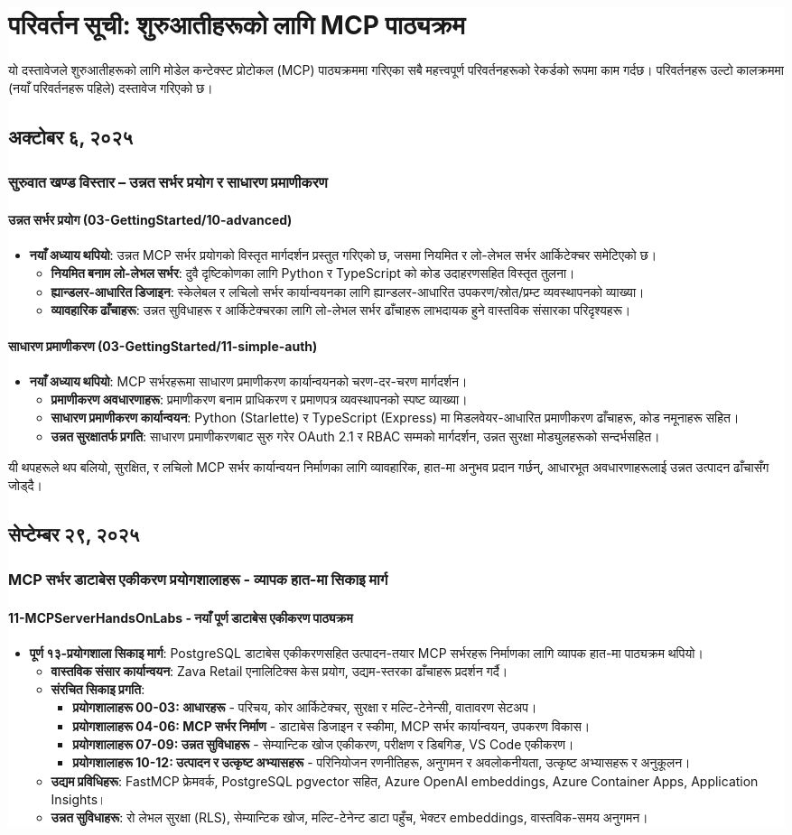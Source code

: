 
# परिवर्तन सूची: शुरुआतीहरूको लागि MCP पाठ्यक्रम

यो दस्तावेजले शुरुआतीहरूको लागि मोडेल कन्टेक्स्ट प्रोटोकल (MCP) पाठ्यक्रममा गरिएका सबै महत्त्वपूर्ण परिवर्तनहरूको रेकर्डको रूपमा काम गर्दछ। परिवर्तनहरू उल्टो कालक्रममा (नयाँ परिवर्तनहरू पहिले) दस्तावेज गरिएको छ।

## अक्टोबर ६, २०२५

### सुरुवात खण्ड विस्तार – उन्नत सर्भर प्रयोग र साधारण प्रमाणीकरण

#### उन्नत सर्भर प्रयोग (03-GettingStarted/10-advanced)
- **नयाँ अध्याय थपियो**: उन्नत MCP सर्भर प्रयोगको विस्तृत मार्गदर्शन प्रस्तुत गरिएको छ, जसमा नियमित र लो-लेभल सर्भर आर्किटेक्चर समेटिएको छ।
  - **नियमित बनाम लो-लेभल सर्भर**: दुवै दृष्टिकोणका लागि Python र TypeScript को कोड उदाहरणसहित विस्तृत तुलना।
  - **ह्यान्डलर-आधारित डिजाइन**: स्केलेबल र लचिलो सर्भर कार्यान्वयनका लागि ह्यान्डलर-आधारित उपकरण/स्रोत/प्रम्ट व्यवस्थापनको व्याख्या।
  - **व्यावहारिक ढाँचाहरू**: उन्नत सुविधाहरू र आर्किटेक्चरका लागि लो-लेभल सर्भर ढाँचाहरू लाभदायक हुने वास्तविक संसारका परिदृश्यहरू।

#### साधारण प्रमाणीकरण (03-GettingStarted/11-simple-auth)
- **नयाँ अध्याय थपियो**: MCP सर्भरहरूमा साधारण प्रमाणीकरण कार्यान्वयनको चरण-दर-चरण मार्गदर्शन।
  - **प्रमाणीकरण अवधारणाहरू**: प्रमाणीकरण बनाम प्राधिकरण र प्रमाणपत्र व्यवस्थापनको स्पष्ट व्याख्या।
  - **साधारण प्रमाणीकरण कार्यान्वयन**: Python (Starlette) र TypeScript (Express) मा मिडलवेयर-आधारित प्रमाणीकरण ढाँचाहरू, कोड नमूनाहरू सहित।
  - **उन्नत सुरक्षातर्फ प्रगति**: साधारण प्रमाणीकरणबाट सुरु गरेर OAuth 2.1 र RBAC सम्मको मार्गदर्शन, उन्नत सुरक्षा मोड्युलहरूको सन्दर्भसहित।

यी थपहरूले थप बलियो, सुरक्षित, र लचिलो MCP सर्भर कार्यान्वयन निर्माणका लागि व्यावहारिक, हात-मा अनुभव प्रदान गर्छन्, आधारभूत अवधारणाहरूलाई उन्नत उत्पादन ढाँचासँग जोड्दै।

## सेप्टेम्बर २९, २०२५

### MCP सर्भर डाटाबेस एकीकरण प्रयोगशालाहरू - व्यापक हात-मा सिकाइ मार्ग

#### 11-MCPServerHandsOnLabs - नयाँ पूर्ण डाटाबेस एकीकरण पाठ्यक्रम
- **पूर्ण १३-प्रयोगशाला सिकाइ मार्ग**: PostgreSQL डाटाबेस एकीकरणसहित उत्पादन-तयार MCP सर्भरहरू निर्माणका लागि व्यापक हात-मा पाठ्यक्रम थपियो।
  - **वास्तविक संसार कार्यान्वयन**: Zava Retail एनालिटिक्स केस प्रयोग, उद्यम-स्तरका ढाँचाहरू प्रदर्शन गर्दै।
  - **संरचित सिकाइ प्रगति**:
    - **प्रयोगशालाहरू 00-03: आधारहरू** - परिचय, कोर आर्किटेक्चर, सुरक्षा र मल्टि-टेनेन्सी, वातावरण सेटअप।
    - **प्रयोगशालाहरू 04-06: MCP सर्भर निर्माण** - डाटाबेस डिजाइन र स्कीमा, MCP सर्भर कार्यान्वयन, उपकरण विकास।
    - **प्रयोगशालाहरू 07-09: उन्नत सुविधाहरू** - सेम्यान्टिक खोज एकीकरण, परीक्षण र डिबगिङ, VS Code एकीकरण।
    - **प्रयोगशालाहरू 10-12: उत्पादन र उत्कृष्ट अभ्यासहरू** - परिनियोजन रणनीतिहरू, अनुगमन र अवलोकनीयता, उत्कृष्ट अभ्यासहरू र अनुकूलन।
  - **उद्यम प्रविधिहरू**: FastMCP फ्रेमवर्क, PostgreSQL pgvector सहित, Azure OpenAI embeddings, Azure Container Apps, Application Insights।
  - **उन्नत सुविधाहरू**: रो लेभल सुरक्षा (RLS), सेम्यान्टिक खोज, मल्टि-टेनेन्ट डाटा पहुँच, भेक्टर embeddings, वास्तविक-समय अनुगमन।
